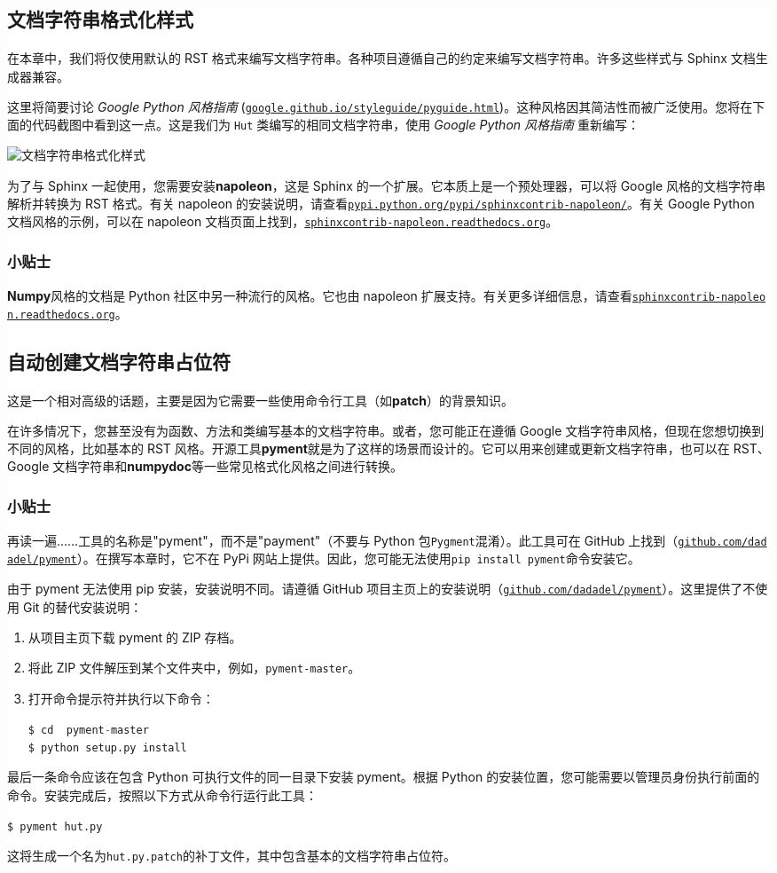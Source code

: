 ## 文档字符串格式化样式

在本章中，我们将仅使用默认的 RST 格式来编写文档字符串。各种项目遵循自己的约定来编写文档字符串。许多这些样式与 Sphinx 文档生成器兼容。

这里将简要讨论 *Google Python 风格指南* ([`google.github.io/styleguide/pyguide.html`](https://google.github.io/styleguide/pyguide.html))。这种风格因其简洁性而被广泛使用。您将在下面的代码截图中看到这一点。这是我们为 `Hut` 类编写的相同文档字符串，使用 *Google Python 风格指南* 重新编写：

![文档字符串格式化样式](img/B05034_04_11.jpg)

为了与 Sphinx 一起使用，您需要安装**napoleon**，这是 Sphinx 的一个扩展。它本质上是一个预处理器，可以将 Google 风格的文档字符串解析并转换为 RST 格式。有关 napoleon 的安装说明，请查看[`pypi.python.org/pypi/sphinxcontrib-napoleon/`](https://pypi.python.org/pypi/sphinxcontrib-napoleon/)。有关 Google Python 文档风格的示例，可以在 napoleon 文档页面上找到，[`sphinxcontrib-napoleon.readthedocs.org`](http://sphinxcontrib-napoleon.readthedocs.org)。

### 小贴士

**Numpy**风格的文档是 Python 社区中另一种流行的风格。它也由 napoleon 扩展支持。有关更多详细信息，请查看[`sphinxcontrib-napoleon.readthedocs.org`](http://sphinxcontrib-napoleon.readthedocs.org)。

## 自动创建文档字符串占位符

这是一个相对高级的话题，主要是因为它需要一些使用命令行工具（如**patch**）的背景知识。

在许多情况下，您甚至没有为函数、方法和类编写基本的文档字符串。或者，您可能正在遵循 Google 文档字符串风格，但现在您想切换到不同的风格，比如基本的 RST 风格。开源工具**pyment**就是为了这样的场景而设计的。它可以用来创建或更新文档字符串，也可以在 RST、Google 文档字符串和**numpydoc**等一些常见格式化风格之间进行转换。

### 小贴士

再读一遍……工具的名称是"pyment"，而不是"payment"（不要与 Python 包`Pygment`混淆）。此工具可在 GitHub 上找到（[`github.com/dadadel/pyment`](https://github.com/dadadel/pyment)）。在撰写本章时，它不在 PyPi 网站上提供。因此，您可能无法使用`pip install pyment`命令安装它。

由于 pyment 无法使用 pip 安装，安装说明不同。请遵循 GitHub 项目主页上的安装说明（[`github.com/dadadel/pyment`](https://github.com/dadadel/pyment)）。这里提供了不使用 Git 的替代安装说明：

1.  从项目主页下载 pyment 的 ZIP 存档。

1.  将此 ZIP 文件解压到某个文件夹中，例如，`pyment-master`。

1.  打开命令提示符并执行以下命令：

    ```py
    $ cd  pyment-master
    $ python setup.py install

    ```

最后一条命令应该在包含 Python 可执行文件的同一目录下安装 pyment。根据 Python 的安装位置，您可能需要以管理员身份执行前面的命令。安装完成后，按照以下方式从命令行运行此工具：

```py
$ pyment hut.py

```

这将生成一个名为`hut.py.patch`的补丁文件，其中包含基本的文档字符串占位符。
